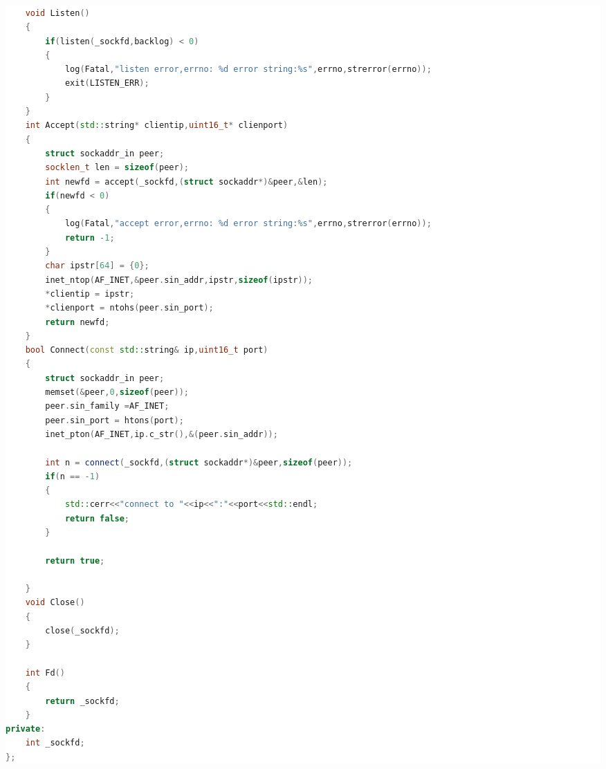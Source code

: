```C++
    void Listen()
    {
        if(listen(_sockfd,backlog) < 0)
        {
            log(Fatal,"listen error,errno: %d error string:%s",errno,strerror(errno));
            exit(LISTEN_ERR);
        }
    }
    int Accept(std::string* clientip,uint16_t* clienport)
    {
        struct sockaddr_in peer;
        socklen_t len = sizeof(peer);
        int newfd = accept(_sockfd,(struct sockaddr*)&peer,&len);
        if(newfd < 0)
        {
            log(Fatal,"accept error,errno: %d error string:%s",errno,strerror(errno));
            return -1;
        }
        char ipstr[64] = {0};
        inet_ntop(AF_INET,&peer.sin_addr,ipstr,sizeof(ipstr));
        *clientip = ipstr;
        *clienport = ntohs(peer.sin_port);
        return newfd;
    }
    bool Connect(const std::string& ip,uint16_t port)
    {
        struct sockaddr_in peer;
        memset(&peer,0,sizeof(peer));
        peer.sin_family =AF_INET;
        peer.sin_port = htons(port);
        inet_pton(AF_INET,ip.c_str(),&(peer.sin_addr));

        int n = connect(_sockfd,(struct sockaddr*)&peer,sizeof(peer));
        if(n == -1) 
        {
            std::cerr<<"connect to "<<ip<<":"<<port<<std::endl;
            return false;
        }

        return true;

    }
    void Close()
    {
        close(_sockfd);
    }

    int Fd()
    {
        return _sockfd;
    }
private:
    int _sockfd;
};
```
